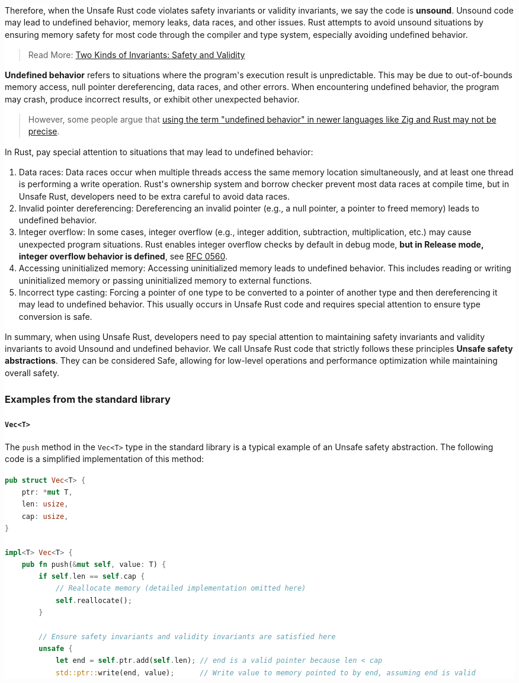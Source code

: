 Therefore, when the Unsafe Rust code violates safety invariants or validity invariants, we say the code is **unsound**. Unsound code may lead to undefined behavior, memory leaks, data races, and other issues. Rust attempts to avoid unsound situations by ensuring memory safety for most code through the compiler and type system, especially avoiding undefined behavior. 

> Read More: [Two Kinds of Invariants: Safety and Validity](https://www.ralfj.de/blog/2018/08/22/two-kinds-of-invariants.html)

**Undefined behavior** refers to situations where the program's execution result is unpredictable. This may be due to out-of-bounds memory access, null pointer dereferencing, data races, and other errors. When encountering undefined behavior, the program may crash, produce incorrect results, or exhibit other unexpected behavior.

> However, some people argue that [using the term "undefined behavior" in newer languages like Zig and Rust may not be precise](https://matklad.github.io/2023/04/02/ub-might-be-the-wrong-term-for-newer-languages.html).

In Rust, pay special attention to situations that may lead to undefined behavior:

1.  Data races: Data races occur when multiple threads access the same memory location simultaneously, and at least one thread is performing a write operation. Rust's ownership system and borrow checker prevent most data races at compile time, but in Unsafe Rust, developers need to be extra careful to avoid data races.
2.  Invalid pointer dereferencing: Dereferencing an invalid pointer (e.g., a null pointer, a pointer to freed memory) leads to undefined behavior.
3.  Integer overflow: In some cases, integer overflow (e.g., integer addition, subtraction, multiplication, etc.) may cause unexpected program situations. Rust enables integer overflow checks by default in debug mode, **but in Release mode, integer overflow behavior is defined**, see [RFC 0560](https://rust-lang.github.io/rfcs/0560-integer-overflow.html).
4.  Accessing uninitialized memory: Accessing uninitialized memory leads to undefined behavior. This includes reading or writing uninitialized memory or passing uninitialized memory to external functions.
5.  Incorrect type casting: Forcing a pointer of one type to be converted to a pointer of another type and then dereferencing it may lead to undefined behavior. This usually occurs in Unsafe Rust code and requires special attention to ensure type conversion is safe.

In summary, when using Unsafe Rust, developers need to pay special attention to maintaining safety invariants and validity invariants to avoid Unsound and undefined behavior. We call Unsafe Rust code that strictly follows these principles **Unsafe safety abstractions**. They can be considered Safe, allowing for low-level operations and performance optimization while maintaining overall safety.

### Examples from the standard library

#### `Vec<T>`

The `push` method in the `Vec<T>` type in the standard library is a typical example of an Unsafe safety abstraction. The following code is a simplified implementation of this method:

```rust
pub struct Vec<T> {
    ptr: *mut T,
    len: usize,
    cap: usize,
}

impl<T> Vec<T> {
    pub fn push(&mut self, value: T) {
        if self.len == self.cap {
            // Reallocate memory (detailed implementation omitted here)
            self.reallocate();
        }

        // Ensure safety invariants and validity invariants are satisfied here
        unsafe {
            let end = self.ptr.add(self.len); // end is a valid pointer because len < cap
            std::ptr::write(end, value);      // Write value to memory pointed to by end, assuming end is valid
```